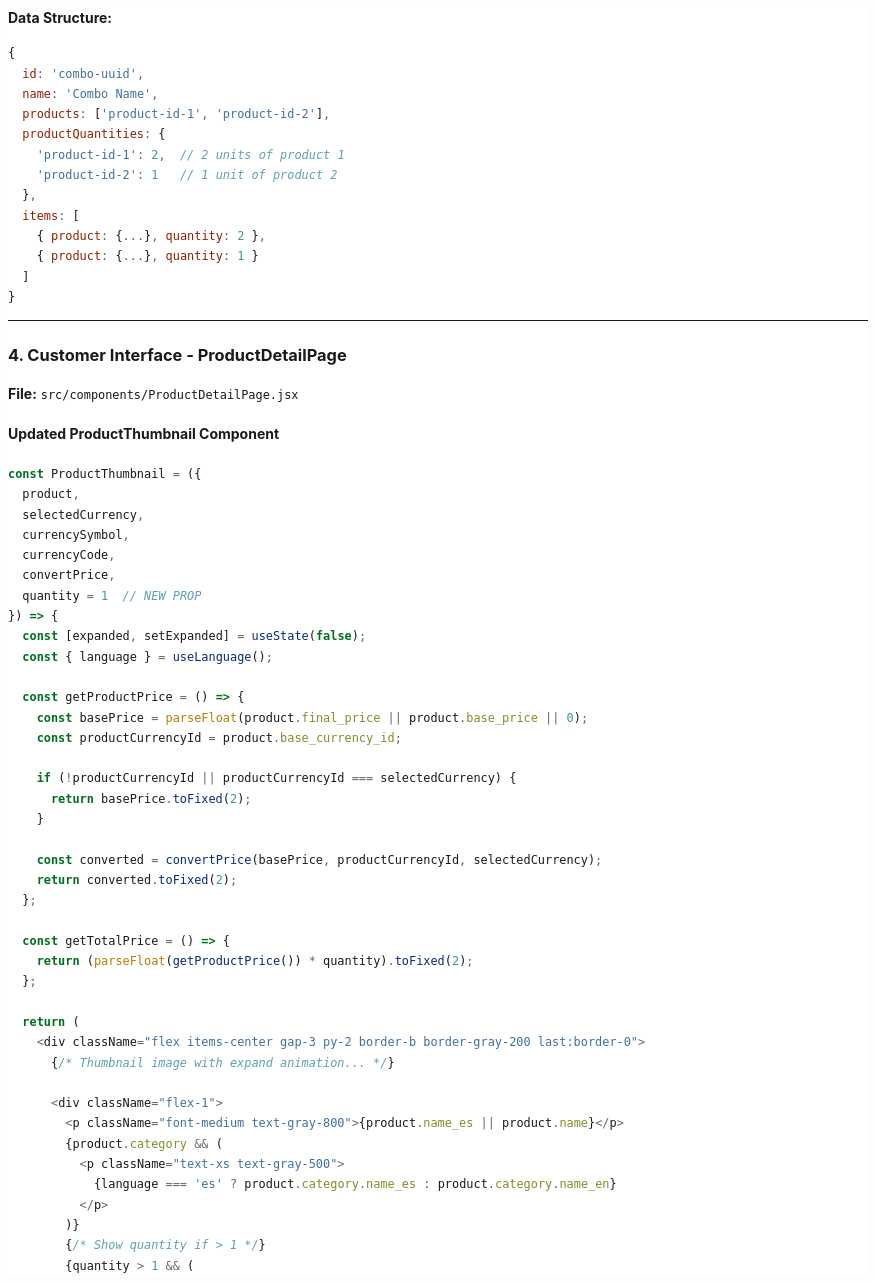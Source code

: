**Data Structure:**
```javascript
{
  id: 'combo-uuid',
  name: 'Combo Name',
  products: ['product-id-1', 'product-id-2'],
  productQuantities: {
    'product-id-1': 2,  // 2 units of product 1
    'product-id-2': 1   // 1 unit of product 2
  },
  items: [
    { product: {...}, quantity: 2 },
    { product: {...}, quantity: 1 }
  ]
}
```

---

### 4. Customer Interface - ProductDetailPage
**File:** `src/components/ProductDetailPage.jsx`

#### Updated ProductThumbnail Component
```javascript
const ProductThumbnail = ({
  product,
  selectedCurrency,
  currencySymbol,
  currencyCode,
  convertPrice,
  quantity = 1  // NEW PROP
}) => {
  const [expanded, setExpanded] = useState(false);
  const { language } = useLanguage();

  const getProductPrice = () => {
    const basePrice = parseFloat(product.final_price || product.base_price || 0);
    const productCurrencyId = product.base_currency_id;

    if (!productCurrencyId || productCurrencyId === selectedCurrency) {
      return basePrice.toFixed(2);
    }

    const converted = convertPrice(basePrice, productCurrencyId, selectedCurrency);
    return converted.toFixed(2);
  };

  const getTotalPrice = () => {
    return (parseFloat(getProductPrice()) * quantity).toFixed(2);
  };

  return (
    <div className="flex items-center gap-3 py-2 border-b border-gray-200 last:border-0">
      {/* Thumbnail image with expand animation... */}

      <div className="flex-1">
        <p className="font-medium text-gray-800">{product.name_es || product.name}</p>
        {product.category && (
          <p className="text-xs text-gray-500">
            {language === 'es' ? product.category.name_es : product.category.name_en}
          </p>
        )}
        {/* Show quantity if > 1 */}
        {quantity > 1 && (
```

  [productId]: quantity
